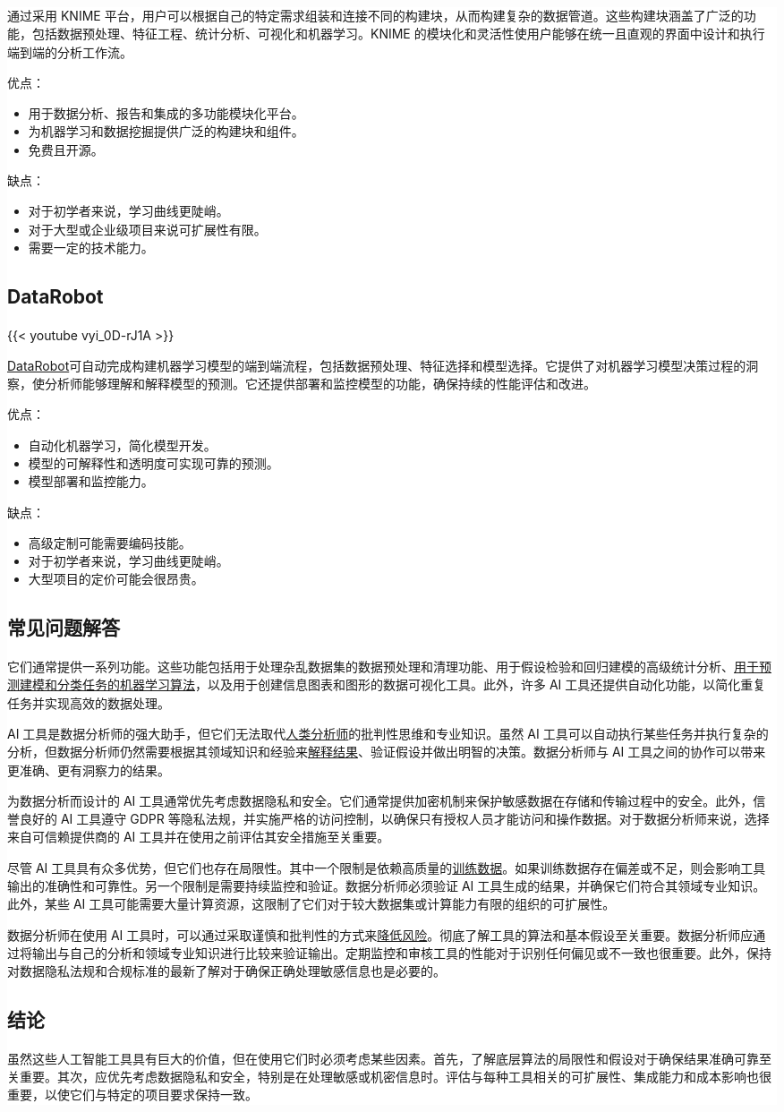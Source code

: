 通过采用 KNIME 平台，用户可以根据自己的特定需求组装和连接不同的构建块，从而构建复杂的数据管道。这些构建块涵盖了广泛的功能，包括数据预处理、特征工程、统计分析、可视化和机器学习。KNIME 的模块化和灵活性使用户能够在统一且直观的界面中设计和执行端到端的分析工作流。

优点：

- 用于数据分析、报告和集成的多功能模块化平台。
- 为机器学习和数据挖掘提供广泛的构建块和组件。
- 免费且开源。

缺点：

- 对于初学者来说，学习曲线更陡峭。
- 对于大型或企业级项目来说可扩展性有限。
- 需要一定的技术能力。

## DataRobot

{{< youtube vyi_0D-rJ1A >}}

[DataRobot](https://www.datarobot.com/)可自动完成构建机器学习模型的端到端流程，包括数据预处理、特征选择和模型选择。它提供了对机器学习模型决策过程的洞察，使分析师能够理解和解释模型的预测。它还提供部署和监控模型的功能，确保持续的性能评估和改进。

优点：

- 自动化机器学习，简化模型开发。
- 模型的可解释性和透明度可实现可靠的预测。
- 模型部署和监控能力。

缺点：

- 高级定制可能需要编码技能。
- 对于初学者来说，学习曲线更陡峭。
- 大型项目的定价可能会很昂贵。

## 常见问题解答

它们通常提供一系列功能。这些功能包括用于处理杂乱数据集的数据预处理和清理功能、用于假设检验和回归建模的高级统计分析、[用于预测建模和分类任务的机器学习算法](https://mpost.io/chatgpt-can-solve-simple-machine-learning-tasks-as-classification-and-categorization/)，以及用于创建信息图表和图形的数据可视化工具。此外，许多 AI 工具还提供自动化功能，以简化重复任务并实现高效的数据处理。

AI 工具是数据分析师的强大助手，但它们无法取代[人类分析师](https://mpost.io/ai-analyst-your-laziness-friendly-excel-replacement/)的批判性思维和专业知识。虽然 AI 工具可以自动执行某些任务并执行复杂的分析，但数据分析师仍然需要根据其领域知识和经验来[解释结果](https://mpost.io/best-30-prompts-for-code-interpreter-get-epic-results/)、验证假设并做出明智的决策。数据分析师与 AI 工具之间的协作可以带来更准确、更有洞察力的结果。

为数据分析而设计的 AI 工具通常优先考虑数据隐私和安全。它们通常提供加密机制来保护敏感数据在存储和传输过程中的安全。此外，信誉良好的 AI 工具遵守 GDPR 等隐私法规，并实施严格的访问控制，以确保只有授权人员才能访问和操作数据。对于数据分析师来说，选择来自可信赖提供商的 AI 工具并在使用之前评估其安全措施至关重要。

尽管 AI 工具具有众多优势，但它们也存在局限性。其中一个限制是依赖高质量的[训练数据](https://mpost.io/stack-overflow-joins-reddit-in-charging-tech-giants-for-ai-training-data/)。如果训练数据存在偏差或不足，则会影响工具输出的准确性和可靠性。另一个限制是需要持续监控和验证。数据分析师必须验证 AI 工具生成的结果，并确保它们符合其领域专业知识。此外，某些 AI 工具可能需要大量计算资源，这限制了它们对于较大数据集或计算能力有限的组织的可扩展性。

数据分析师在使用 AI 工具时，可以通过采取谨慎和批判性的方式来[降低风险](https://mpost.io/eu-reaches-early-agreement-on-ai-act-with-focus-on-transparency-and-risk-mitigation/)。彻底了解工具的算法和基本假设至关重要。数据分析师应通过将输出与自己的分析和领域专业知识进行比较来验证输出。定期监控和审核工具的性能对于识别任何偏见或不一致也很重要。此外，保持对数据隐私法规和合规标准的最新了解对于确保正确处理敏感信息也是必要的。

## 结论

虽然这些人工智能工具具有巨大的价值，但在使用它们时必须考虑某些因素。首先，了解底层算法的局限性和假设对于确保结果准确可靠至关重要。其次，应优先考虑数据隐私和安全，特别是在处理敏感或机密信息时。评估与每种工具相关的可扩展性、集成能力和成本影响也很重要，以使它们与特定的项目要求保持一致。

